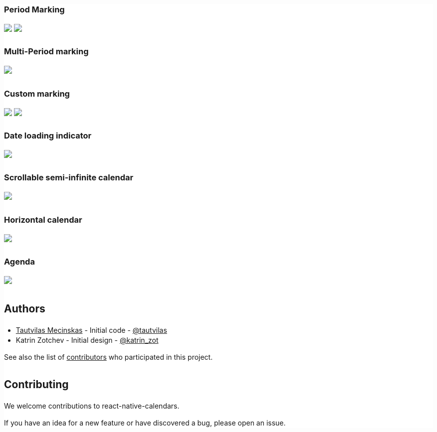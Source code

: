 ### Period Marking

  <img height=50 src="https://github.com/wix-private/wix-react-native-calendar/blob/master/demo/assets/marking2.png?raw=true">

  <img height=50 src="https://github.com/wix-private/wix-react-native-calendar/blob/master/demo/assets/marking3.png?raw=true">

### Multi-Period marking

  <img height=50 src="https://github.com/wix-private/wix-react-native-calendar/blob/master/demo/assets/marking6.png?raw=true">

### Custom marking

  <img height=50 src="https://github.com/wix-private/wix-react-native-calendar/blob/master/demo/assets/marking5.png?raw=true">

  <img height=350 src="https://github.com/wix-private/wix-react-native-calendar/blob/master/demo/assets/multi-marking.png?raw=true">

### Date loading indicator

  <img height=50 src="https://github.com/wix-private/wix-react-native-calendar/blob/master/demo/assets/loader.png?raw=true">

### Scrollable semi-infinite calendar

  <img src="https://github.com/wix-private/wix-react-native-calendar/blob/master/demo/assets/calendar-list.gif?raw=true">

### Horizontal calendar

  <img src="https://github.com/wix-private/wix-react-native-calendar/blob/master/demo/assets/horizontal-calendar-list.gif?raw=true">

### Agenda

  <img src="https://github.com/wix-private/wix-react-native-calendar/blob/master/demo/assets/agenda.gif?raw=true">

<br>

## Authors

- [Tautvilas Mecinskas](https://github.com/tautvilas/) - Initial code - [@tautvilas](https://twitter.com/Tautvilas)
- Katrin Zotchev - Initial design - [@katrin_zot](https://twitter.com/katrin_zot)

See also the list of [contributors](https://github.com/wix/react-native-calendar-components/contributors) who participated in this project.

## Contributing

We welcome contributions to react-native-calendars.

If you have an idea for a new feature or have discovered a bug, please open an issue.
